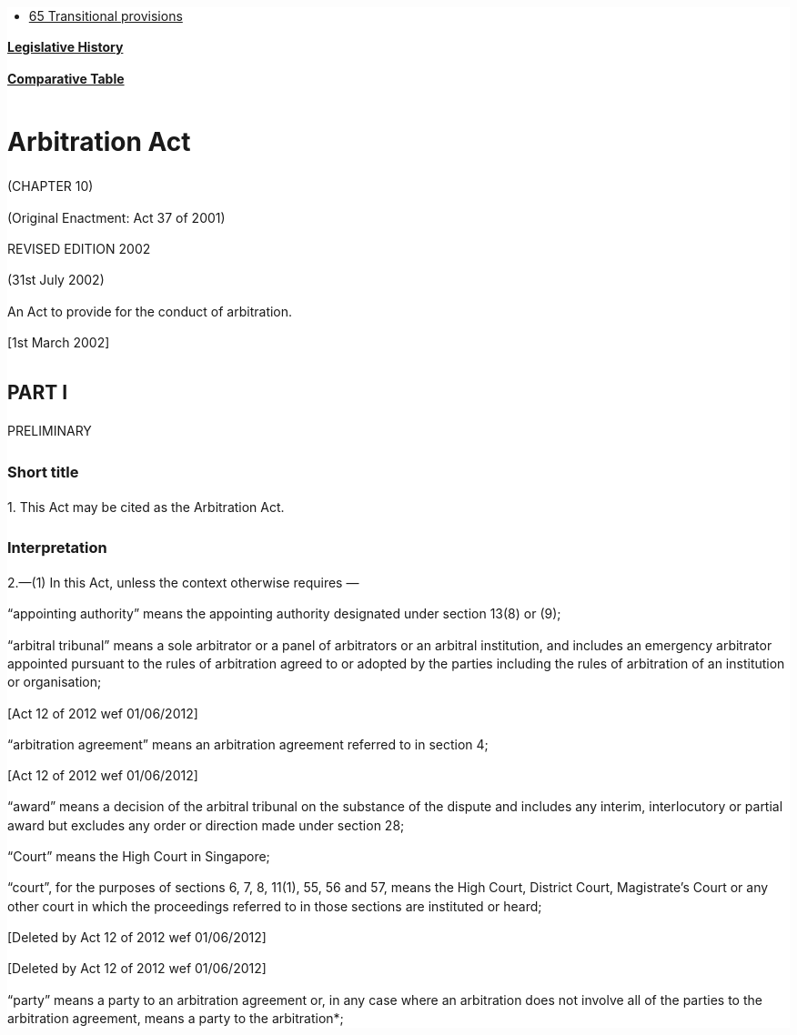- [65 Transitional provisions](#Transitional-provisions)

[**Legislative History**](#Legislative-History)

[**Comparative Table**](#Comparative-Table)

# Arbitration Act

(CHAPTER 10)

(Original Enactment: Act 37 of 2001)

REVISED EDITION 2002

(31st July 2002)

An Act to provide for the conduct of arbitration.

[1st March 2002]

## PART I

PRELIMINARY

### Short title

1\. This Act may be cited as the Arbitration Act.

### Interpretation

2\.—(1) In this Act, unless the context otherwise requires —

“appointing authority” means the appointing authority designated under section 13(8) or (9);

“arbitral tribunal” means a sole arbitrator or a panel of arbitrators or an arbitral institution, and includes an emergency arbitrator appointed pursuant to the rules of arbitration agreed to or adopted by the parties including the rules of arbitration of an institution or organisation;

[Act 12 of 2012 wef 01/06/2012]

“arbitration agreement” means an arbitration agreement referred to in section 4;

[Act 12 of 2012 wef 01/06/2012]

“award” means a decision of the arbitral tribunal on the substance of the dispute and includes any interim, interlocutory or partial award but excludes any order or direction made under section 28;

“Court” means the High Court in Singapore;

“court”, for the purposes of sections 6, 7, 8, 11(1), 55, 56 and 57, means the High Court, District Court, Magistrate’s Court or any other court in which the proceedings referred to in those sections are instituted or heard;

[Deleted by Act 12 of 2012 wef 01/06/2012]

[Deleted by Act 12 of 2012 wef 01/06/2012]

“party” means a party to an arbitration agreement or, in any case where an arbitration does not involve all of the parties to the arbitration agreement, means a party to the arbitration\*;
